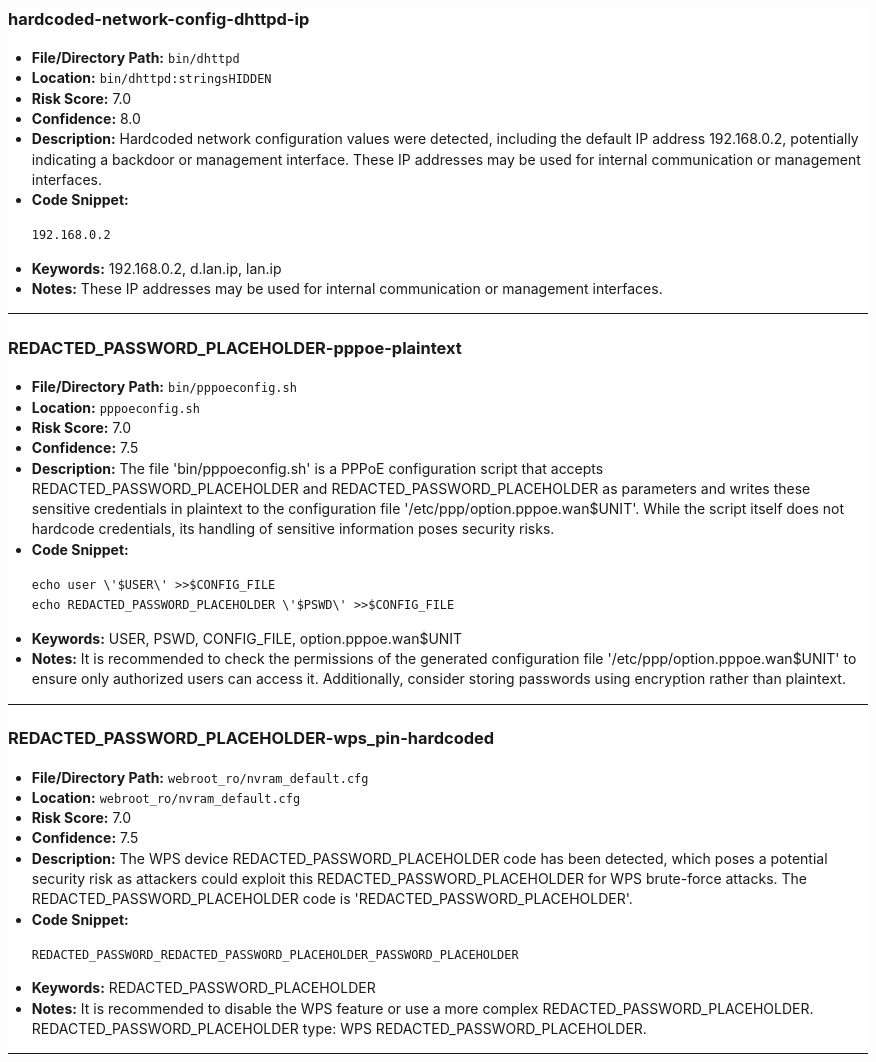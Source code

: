 ### hardcoded-network-config-dhttpd-ip

- **File/Directory Path:** `bin/dhttpd`
- **Location:** `bin/dhttpd:stringsHIDDEN`
- **Risk Score:** 7.0
- **Confidence:** 8.0
- **Description:** Hardcoded network configuration values were detected, including the default IP address 192.168.0.2, potentially indicating a backdoor or management interface. These IP addresses may be used for internal communication or management interfaces.
- **Code Snippet:**
  ```
  192.168.0.2
  ```
- **Keywords:** 192.168.0.2, d.lan.ip, lan.ip
- **Notes:** These IP addresses may be used for internal communication or management interfaces.

---
### REDACTED_PASSWORD_PLACEHOLDER-pppoe-plaintext

- **File/Directory Path:** `bin/pppoeconfig.sh`
- **Location:** `pppoeconfig.sh`
- **Risk Score:** 7.0
- **Confidence:** 7.5
- **Description:** The file 'bin/pppoeconfig.sh' is a PPPoE configuration script that accepts REDACTED_PASSWORD_PLACEHOLDER and REDACTED_PASSWORD_PLACEHOLDER as parameters and writes these sensitive credentials in plaintext to the configuration file '/etc/ppp/option.pppoe.wan$UNIT'. While the script itself does not hardcode credentials, its handling of sensitive information poses security risks.
- **Code Snippet:**
  ```
  echo user \'$USER\' >>$CONFIG_FILE
  echo REDACTED_PASSWORD_PLACEHOLDER \'$PSWD\' >>$CONFIG_FILE
  ```
- **Keywords:** USER, PSWD, CONFIG_FILE, option.pppoe.wan$UNIT
- **Notes:** It is recommended to check the permissions of the generated configuration file '/etc/ppp/option.pppoe.wan$UNIT' to ensure only authorized users can access it. Additionally, consider storing passwords using encryption rather than plaintext.

---
### REDACTED_PASSWORD_PLACEHOLDER-wps_pin-hardcoded

- **File/Directory Path:** `webroot_ro/nvram_default.cfg`
- **Location:** `webroot_ro/nvram_default.cfg`
- **Risk Score:** 7.0
- **Confidence:** 7.5
- **Description:** The WPS device REDACTED_PASSWORD_PLACEHOLDER code has been detected, which poses a potential security risk as attackers could exploit this REDACTED_PASSWORD_PLACEHOLDER for WPS brute-force attacks. The REDACTED_PASSWORD_PLACEHOLDER code is 'REDACTED_PASSWORD_PLACEHOLDER'.
- **Code Snippet:**
  ```
  REDACTED_PASSWORD_REDACTED_PASSWORD_PLACEHOLDER_PASSWORD_PLACEHOLDER
  ```
- **Keywords:** REDACTED_PASSWORD_PLACEHOLDER
- **Notes:** It is recommended to disable the WPS feature or use a more complex REDACTED_PASSWORD_PLACEHOLDER. REDACTED_PASSWORD_PLACEHOLDER type: WPS REDACTED_PASSWORD_PLACEHOLDER.

---